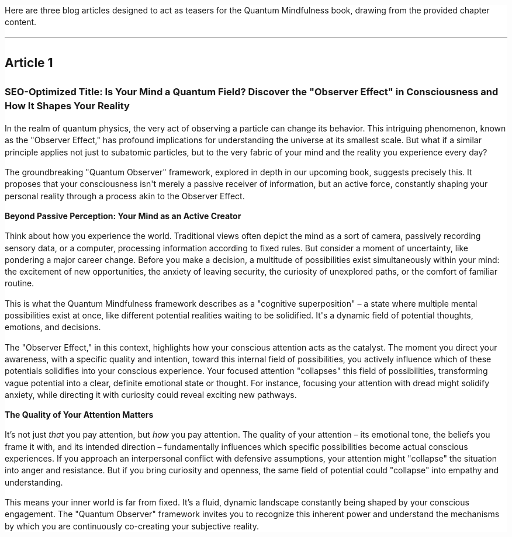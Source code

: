 Here are three blog articles designed to act as teasers for the Quantum Mindfulness book, drawing from the provided chapter content.

---

## Article 1

### SEO-Optimized Title: Is Your Mind a Quantum Field? Discover the "Observer Effect" in Consciousness and How It Shapes Your Reality

In the realm of quantum physics, the very act of observing a particle can change its behavior. This intriguing phenomenon, known as the "Observer Effect," has profound implications for understanding the universe at its smallest scale. But what if a similar principle applies not just to subatomic particles, but to the very fabric of your mind and the reality you experience every day?

The groundbreaking "Quantum Observer" framework, explored in depth in our upcoming book, suggests precisely this. It proposes that your consciousness isn't merely a passive receiver of information, but an active force, constantly shaping your personal reality through a process akin to the Observer Effect.

**Beyond Passive Perception: Your Mind as an Active Creator**

Think about how you experience the world. Traditional views often depict the mind as a sort of camera, passively recording sensory data, or a computer, processing information according to fixed rules. But consider a moment of uncertainty, like pondering a major career change. Before you make a decision, a multitude of possibilities exist simultaneously within your mind: the excitement of new opportunities, the anxiety of leaving security, the curiosity of unexplored paths, or the comfort of familiar routine.

This is what the Quantum Mindfulness framework describes as a "cognitive superposition" – a state where multiple mental possibilities exist at once, like different potential realities waiting to be solidified. It's a dynamic field of potential thoughts, emotions, and decisions.

The "Observer Effect," in this context, highlights how your conscious attention acts as the catalyst. The moment you direct your awareness, with a specific quality and intention, toward this internal field of possibilities, you actively influence which of these potentials solidifies into your conscious experience. Your focused attention "collapses" this field of possibilities, transforming vague potential into a clear, definite emotional state or thought. For instance, focusing your attention with dread might solidify anxiety, while directing it with curiosity could reveal exciting new pathways.

**The Quality of Your Attention Matters**

It’s not just *that* you pay attention, but *how* you pay attention. The quality of your attention – its emotional tone, the beliefs you frame it with, and its intended direction – fundamentally influences which specific possibilities become actual conscious experiences. If you approach an interpersonal conflict with defensive assumptions, your attention might "collapse" the situation into anger and resistance. But if you bring curiosity and openness, the same field of potential could "collapse" into empathy and understanding.

This means your inner world is far from fixed. It’s a fluid, dynamic landscape constantly being shaped by your conscious engagement. The "Quantum Observer" framework invites you to recognize this inherent power and understand the mechanisms by which you are continuously co-creating your subjective reality.
